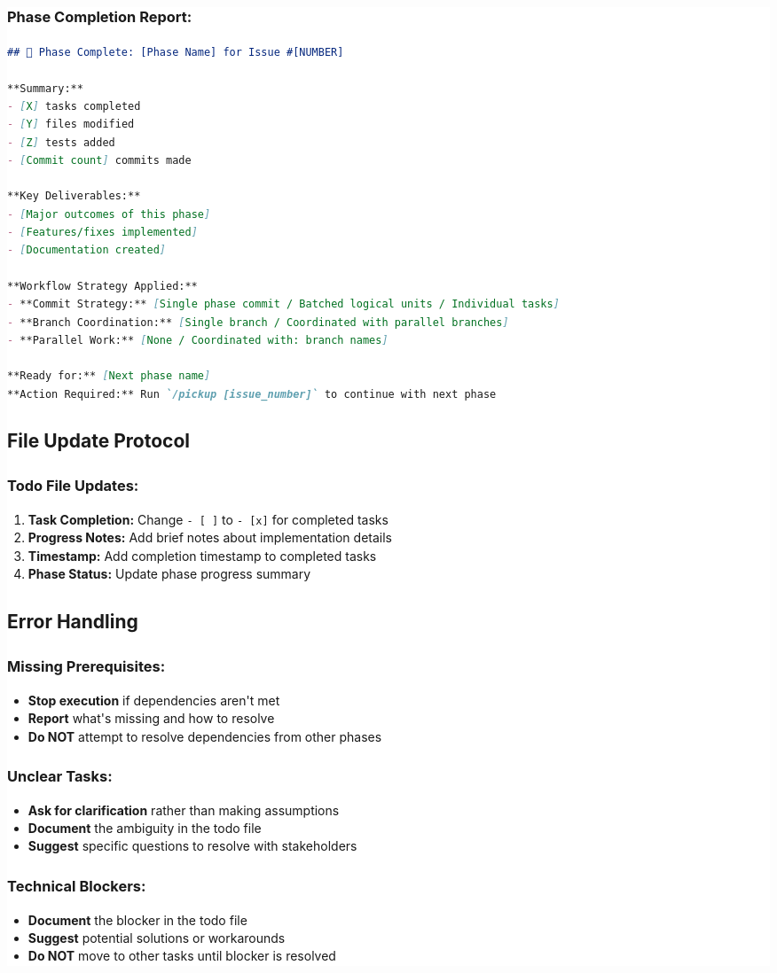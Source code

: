 ### **Phase Completion Report:**
```markdown
## 🎉 Phase Complete: [Phase Name] for Issue #[NUMBER]

**Summary:**
- [X] tasks completed
- [Y] files modified
- [Z] tests added
- [Commit count] commits made

**Key Deliverables:**
- [Major outcomes of this phase]
- [Features/fixes implemented]
- [Documentation created]

**Workflow Strategy Applied:**
- **Commit Strategy:** [Single phase commit / Batched logical units / Individual tasks]
- **Branch Coordination:** [Single branch / Coordinated with parallel branches]
- **Parallel Work:** [None / Coordinated with: branch names]

**Ready for:** [Next phase name]
**Action Required:** Run `/pickup [issue_number]` to continue with next phase
```

## File Update Protocol

### **Todo File Updates:**
1. **Task Completion:** Change `- [ ]` to `- [x]` for completed tasks
2. **Progress Notes:** Add brief notes about implementation details
3. **Timestamp:** Add completion timestamp to completed tasks
4. **Phase Status:** Update phase progress summary

## Error Handling

### **Missing Prerequisites:**
- **Stop execution** if dependencies aren't met
- **Report** what's missing and how to resolve
- **Do NOT** attempt to resolve dependencies from other phases

### **Unclear Tasks:**
- **Ask for clarification** rather than making assumptions
- **Document** the ambiguity in the todo file
- **Suggest** specific questions to resolve with stakeholders

### **Technical Blockers:**
- **Document** the blocker in the todo file
- **Suggest** potential solutions or workarounds
- **Do NOT** move to other tasks until blocker is resolved
